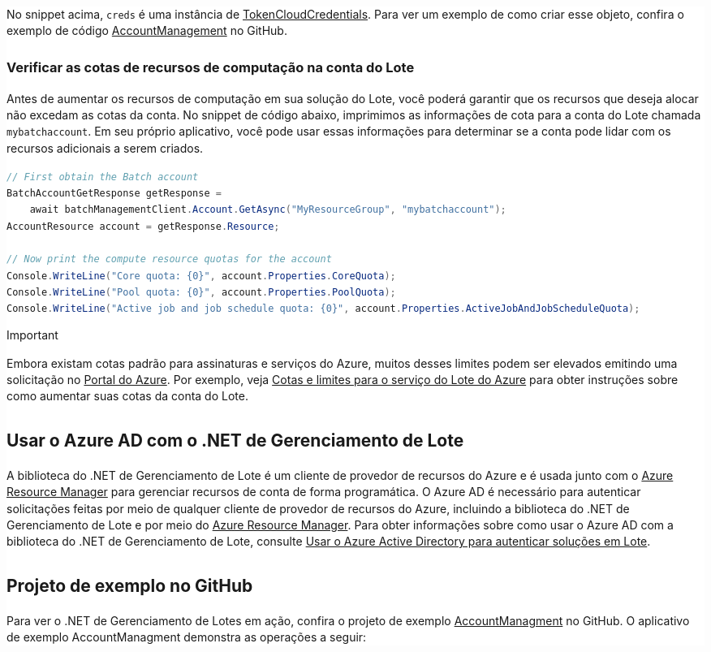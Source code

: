 No snippet acima, `creds` é uma instância de [TokenCloudCredentials][azure_tokencreds]. Para ver um exemplo de como criar esse objeto, confira o exemplo de código [AccountManagement][acct_mgmt_sample] no GitHub.

### <a name="check-a-batch-account-for-compute-resource-quotas"></a>Verificar as cotas de recursos de computação na conta do Lote
Antes de aumentar os recursos de computação em sua solução do Lote, você poderá garantir que os recursos que deseja alocar não excedam as cotas da conta. No snippet de código abaixo, imprimimos as informações de cota para a conta do Lote chamada `mybatchaccount`. Em seu próprio aplicativo, você pode usar essas informações para determinar se a conta pode lidar com os recursos adicionais a serem criados.

```csharp
// First obtain the Batch account
BatchAccountGetResponse getResponse =
    await batchManagementClient.Account.GetAsync("MyResourceGroup", "mybatchaccount");
AccountResource account = getResponse.Resource;

// Now print the compute resource quotas for the account
Console.WriteLine("Core quota: {0}", account.Properties.CoreQuota);
Console.WriteLine("Pool quota: {0}", account.Properties.PoolQuota);
Console.WriteLine("Active job and job schedule quota: {0}", account.Properties.ActiveJobAndJobScheduleQuota);
```

> [!IMPORTANT]
> Embora existam cotas padrão para assinaturas e serviços do Azure, muitos desses limites podem ser elevados emitindo uma solicitação no [Portal do Azure][azure_portal]. Por exemplo, veja [Cotas e limites para o serviço do Lote do Azure](batch-quota-limit.md) para obter instruções sobre como aumentar suas cotas da conta do Lote.
> 
> 

## <a name="use-azure-ad-with-batch-management-net"></a>Usar o Azure AD com o .NET de Gerenciamento de Lote

A biblioteca do .NET de Gerenciamento de Lote é um cliente de provedor de recursos do Azure e é usada junto com o [Azure Resource Manager][resman_overview] para gerenciar recursos de conta de forma programática. O Azure AD é necessário para autenticar solicitações feitas por meio de qualquer cliente de provedor de recursos do Azure, incluindo a biblioteca do .NET de Gerenciamento de Lote e por meio do [Azure Resource Manager][resman_overview]. Para obter informações sobre como usar o Azure AD com a biblioteca do .NET de Gerenciamento de Lote, consulte [Usar o Azure Active Directory para autenticar soluções em Lote](batch-aad-auth.md). 

## <a name="sample-project-on-github"></a>Projeto de exemplo no GitHub

Para ver o .NET de Gerenciamento de Lotes em ação, confira o projeto de exemplo [AccountManagment][acct_mgmt_sample] no GitHub. O aplicativo de exemplo AccountManagment demonstra as operações a seguir:


[aad_adal]: ../active-directory/active-directory-authentication-libraries.md
[acct_mgmt_sample]: https://github.com/Azure/azure-batch-samples/tree/master/CSharp/AccountManagement
[api_net]: https://msdn.microsoft.com/library/azure/mt348682.aspx
[api_mgmt_net]: https://msdn.microsoft.com/library/azure/mt463120.aspx
[azure_portal]: https://portal.azure.com
[azure_storage]: https://azure.microsoft.com/services/storage/
[azure_tokencreds]: https://msdn.microsoft.com/library/azure/microsoft.windowsazure.tokencloudcredentials.aspx
[batch_explorer_project]: https://github.com/Azure/azure-batch-samples/tree/master/CSharp/BatchExplorer
[net_batch_client]: https://msdn.microsoft.com/library/azure/microsoft.azure.batch.batchclient.aspx
[net_list_keys]: https://msdn.microsoft.com/library/azure/microsoft.azure.management.batch.accountoperationsextensions.listkeysasync.aspx
[net_create]: https://msdn.microsoft.com/library/azure/microsoft.azure.management.batch.accountoperationsextensions.createasync.aspx
[net_delete]: https://msdn.microsoft.com/library/azure/microsoft.azure.management.batch.accountoperationsextensions.deleteasync.aspx
[net_regenerate_keys]: https://msdn.microsoft.com/library/azure/microsoft.azure.management.batch.accountoperationsextensions.regeneratekeyasync.aspx
[net_sharedkeycred]: https://msdn.microsoft.com/library/azure/microsoft.azure.batch.auth.batchsharedkeycredentials.aspx
[net_mgmt_client]: https://msdn.microsoft.com/library/azure/microsoft.azure.management.batch.batchmanagementclient.aspx
[net_mgmt_subscriptions]: https://msdn.microsoft.com/library/azure/microsoft.azure.management.batch.batchmanagementclient.subscriptions.aspx
[net_mgmt_listaccounts]: https://msdn.microsoft.com/library/azure/microsoft.azure.management.batch.iaccountoperations.listasync.aspx
[resman_api]: https://msdn.microsoft.com/library/azure/mt418626.aspx
[resman_client]: https://msdn.microsoft.com/library/azure/microsoft.azure.management.resources.resourcemanagementclient.aspx
[resman_subclient]: https://msdn.microsoft.com/library/azure/microsoft.azure.subscriptions.subscriptionclient.aspx
[resman_overview]: ../azure-resource-manager/resource-group-overview.md
[1]: ./media/batch-management-dotnet/portal-01.png
[2]: ./media/batch-management-dotnet/portal-02.png
[3]: ./media/batch-management-dotnet/portal-03.png